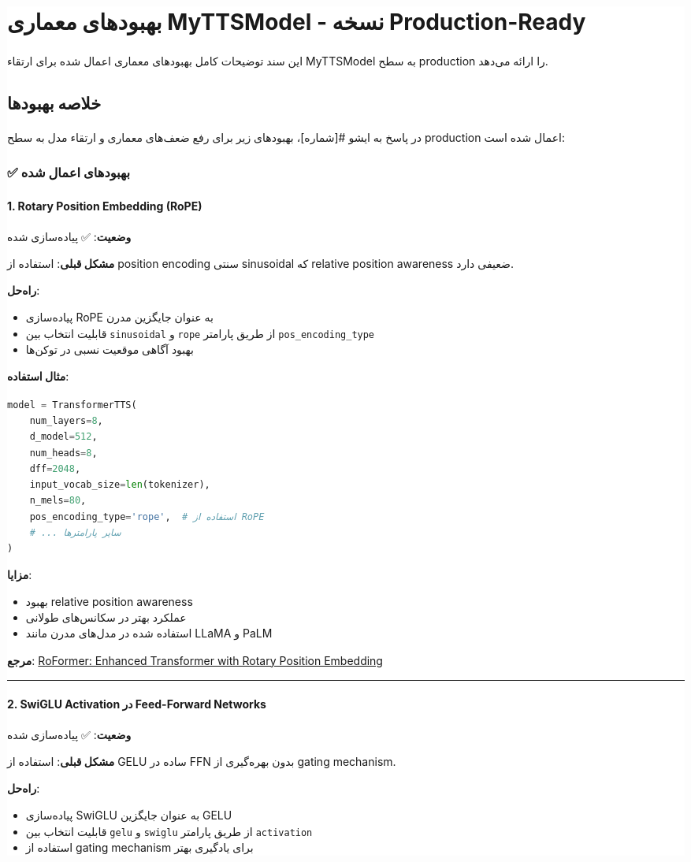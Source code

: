 # بهبودهای معماری MyTTSModel - نسخه Production-Ready

این سند توضیحات کامل بهبودهای معماری اعمال شده برای ارتقاء MyTTSModel به سطح production را ارائه می‌دهد.

## خلاصه بهبودها

در پاسخ به ایشو #[شماره]، بهبودهای زیر برای رفع ضعف‌های معماری و ارتقاء مدل به سطح production اعمال شده است:

### ✅ بهبودهای اعمال شده

#### 1. **Rotary Position Embedding (RoPE)** 
**وضعیت**: ✅ پیاده‌سازی شده

**مشکل قبلی**: استفاده از position encoding سنتی sinusoidal که relative position awareness ضعیفی دارد.

**راه‌حل**: 
- پیاده‌سازی RoPE به عنوان جایگزین مدرن
- قابلیت انتخاب بین `sinusoidal` و `rope` از طریق پارامتر `pos_encoding_type`
- بهبود آگاهی موقعیت نسبی در توکن‌ها

**مثال استفاده**:
```python
model = TransformerTTS(
    num_layers=8,
    d_model=512,
    num_heads=8,
    dff=2048,
    input_vocab_size=len(tokenizer),
    n_mels=80,
    pos_encoding_type='rope',  # استفاده از RoPE
    # ... سایر پارامترها
)
```

**مزایا**:
- بهبود relative position awareness
- عملکرد بهتر در سکانس‌های طولانی
- استفاده شده در مدل‌های مدرن مانند LLaMA و PaLM

**مرجع**: [RoFormer: Enhanced Transformer with Rotary Position Embedding](https://arxiv.org/abs/2104.09864)

---

#### 2. **SwiGLU Activation در Feed-Forward Networks**
**وضعیت**: ✅ پیاده‌سازی شده

**مشکل قبلی**: استفاده از GELU ساده در FFN بدون بهره‌گیری از gating mechanism.

**راه‌حل**:
- پیاده‌سازی SwiGLU به عنوان جایگزین GELU
- قابلیت انتخاب بین `gelu` و `swiglu` از طریق پارامتر `activation`
- استفاده از gating mechanism برای یادگیری بهتر
